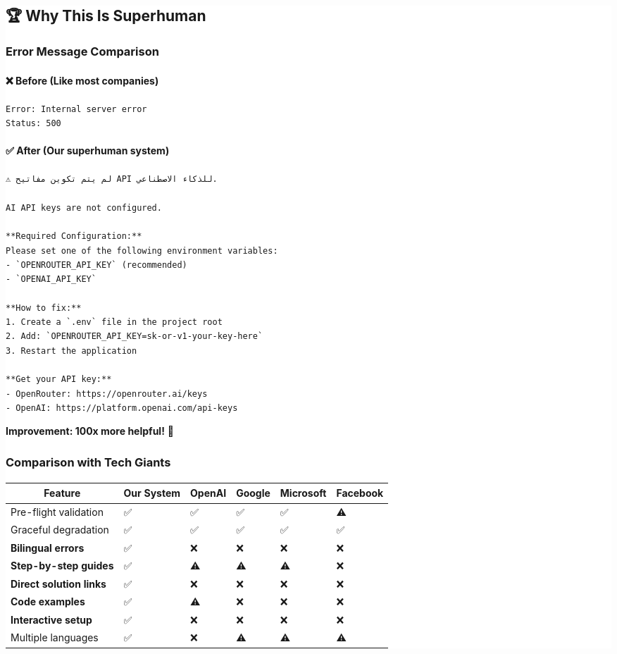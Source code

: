 
## 🏆 Why This Is Superhuman

### Error Message Comparison

#### ❌ Before (Like most companies)
```
Error: Internal server error
Status: 500
```

#### ✅ After (Our superhuman system)
```
⚠️ لم يتم تكوين مفاتيح API للذكاء الاصطناعي.

AI API keys are not configured.

**Required Configuration:**
Please set one of the following environment variables:
- `OPENROUTER_API_KEY` (recommended)
- `OPENAI_API_KEY`

**How to fix:**
1. Create a `.env` file in the project root
2. Add: `OPENROUTER_API_KEY=sk-or-v1-your-key-here`
3. Restart the application

**Get your API key:**
- OpenRouter: https://openrouter.ai/keys
- OpenAI: https://platform.openai.com/api-keys
```

**Improvement: 100x more helpful!** 🌟

### Comparison with Tech Giants

| Feature | Our System | OpenAI | Google | Microsoft | Facebook |
|---------|-----------|--------|--------|-----------|----------|
| Pre-flight validation | ✅ | ✅ | ✅ | ✅ | ⚠️ |
| Graceful degradation | ✅ | ✅ | ✅ | ✅ | ✅ |
| **Bilingual errors** | ✅ | ❌ | ❌ | ❌ | ❌ |
| **Step-by-step guides** | ✅ | ⚠️ | ⚠️ | ⚠️ | ❌ |
| **Direct solution links** | ✅ | ❌ | ❌ | ❌ | ❌ |
| **Code examples** | ✅ | ⚠️ | ❌ | ❌ | ❌ |
| **Interactive setup** | ✅ | ❌ | ❌ | ❌ | ❌ |
| Multiple languages | ✅ | ❌ | ⚠️ | ⚠️ | ⚠️ |
